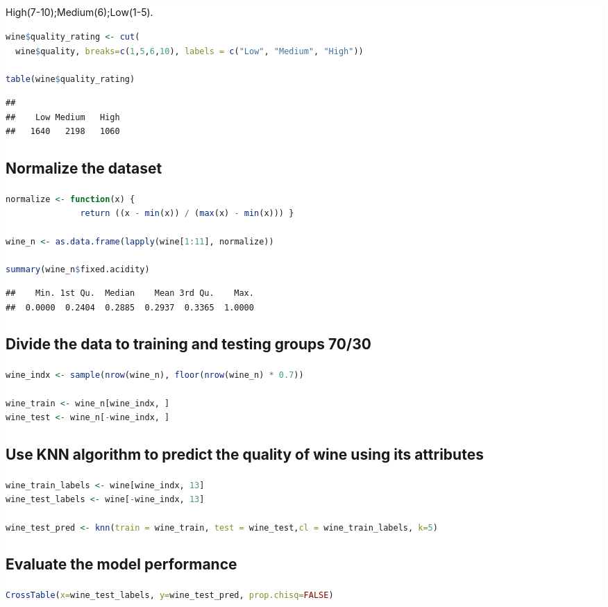 High(7-10);Medium(6);Low(1-5).

``` r
wine$quality_rating <- cut(
  wine$quality, breaks=c(1,5,6,10), labels = c("Low", "Medium", "High"))

table(wine$quality_rating)
```

    ## 
    ##    Low Medium   High 
    ##   1640   2198   1060

Normalize the dataset
---------------------

``` r
normalize <- function(x) {
               return ((x - min(x)) / (max(x) - min(x))) }

wine_n <- as.data.frame(lapply(wine[1:11], normalize))

summary(wine_n$fixed.acidity)
```

    ##    Min. 1st Qu.  Median    Mean 3rd Qu.    Max. 
    ##  0.0000  0.2404  0.2885  0.2937  0.3365  1.0000

Divide the data to training and testing groups 70/30
----------------------------------------------------

``` r
wine_indx <- sample(nrow(wine_n), floor(nrow(wine_n) * 0.7))

wine_train <- wine_n[wine_indx, ]
wine_test <- wine_n[-wine_indx, ]
```

Use KNN algorithm to predict the quality of wine using its attributes
---------------------------------------------------------------------

``` r
wine_train_labels <- wine[wine_indx, 13]
wine_test_labels <- wine[-wine_indx, 13]

wine_test_pred <- knn(train = wine_train, test = wine_test,cl = wine_train_labels, k=5)
```

Evaluate the model performance
------------------------------

``` r
CrossTable(x=wine_test_labels, y=wine_test_pred, prop.chisq=FALSE)
```

